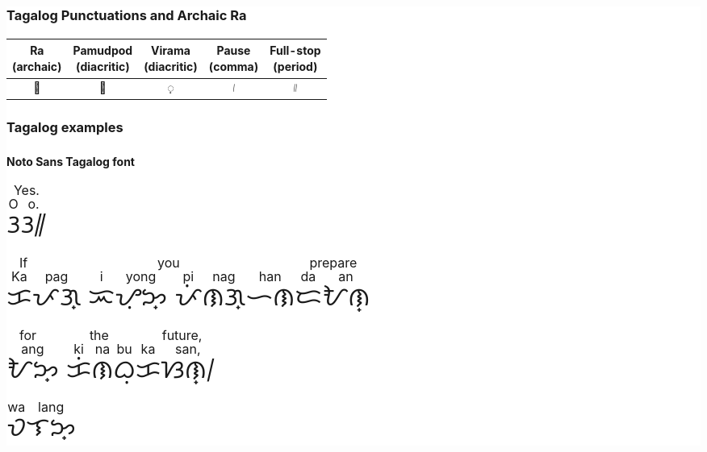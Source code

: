 </div>

### Tagalog Punctuations and Archaic Ra

<div class="table-wrapper table-5col">

| Ra<br/>(archaic) | Pamudpod<br/>(diacritic) | Virama<br/>(diacritic) | Pause<br/>(comma) | Full-stop<br/>(period) |
|:---:|:---:|:---:|:---:|:---:|
| <span lang="fil-Tglg">ᜟ</span> | <span lang="fil-Tglg">᜕</span> | <span lang="fil-Tglg">᜔</span> | <span lang="fil-Tglg">᜵</span> | <span lang="fil-Tglg">᜶</span> |

</div>

### Tagalog examples

#### Noto Sans Tagalog font

<ruby class="ruby-under" lang="fil" translate="no" style="font-size: xx-large;">
  <ruby class="ruby-over">
    <rb class="font-baybayin-sans-noto" lang="fil-Tglg">ᜂ</rb><rp>(</rp><rt>O</rt><rp>)</rp><rb class="font-baybayin-sans-noto" lang="fil-Tglg">ᜂ᜶</rb><rp>(</rp><rt>o.</rt><rp>)</rp>
  </ruby><rp>(</rp><rt lang="en-PH">Yes.</rt><rp>)</rp>
</ruby>
<br/><br/>
<ruby class="ruby-under" lang="fil" translate="no" style="font-size: xx-large;">
  <ruby class="ruby-over">
    <rb class="font-baybayin-sans-noto" lang="fil-Tglg">ᜃ</rb><rp>(</rp><rt>Ka</rt><rp>)</rp><rb class="font-baybayin-sans-noto" lang="fil-Tglg">ᜉᜄ᜔</rb><rp>(</rp><rt>pag</rt><rp>)</rp>
  </ruby>
  <ruby class="ruby-over">
    <rb class="font-baybayin-sans-noto" lang="fil-Tglg">ᜁ</rb><rp>(</rp><rt>i</rt><rp>)</rp><rb class="font-baybayin-sans-noto" lang="fil-Tglg">ᜌᜓᜅ᜔</rb><rp>(</rp><rt>yong</rt><rp>)</rp>
  </ruby>
  <ruby class="ruby-over">
    <rb class="font-baybayin-sans-noto" lang="fil-Tglg">ᜉᜒ</rb><rp>(</rp><rt>pi</rt><rp>)</rp><rb class="font-baybayin-sans-noto" lang="fil-Tglg">ᜈᜄ᜔</rb><rp>(</rp><rt>nag</rt><rp>)</rp><rb class="font-baybayin-sans-noto" lang="fil-Tglg">ᜑᜈ</rb><rp>(</rp><rt>han</rt><rp>)</rp><rb class="font-baybayin-sans-noto" lang="fil-Tglg">ᜇ</rb><rp>(</rp><rt>da</rt><rp>)</rp><rb class="font-baybayin-sans-noto" lang="fil-Tglg">ᜀᜈ᜔</rb><rp>(</rp><rt>an</rt><rp>)</rp>
  </ruby><rp>(</rp><rt lang="en-PH">If you prepare</rt><rp>)</rp>
</ruby>
<br/><br/>
<ruby class="ruby-under" lang="fil" translate="no" style="font-size: xx-large;">
  <ruby class="ruby-over">
    <rb class="font-baybayin-sans-noto" lang="fil-Tglg">ᜀᜅ᜔</rb><rp>(</rp><rt>ang</rt><rp>)</rp>
  </ruby>
  <ruby class="ruby-over">
    <rb class="font-baybayin-sans-noto" lang="fil-Tglg">ᜃᜒ</rb><rp>(</rp><rt>ki</rt><rp>)</rp><rb class="font-baybayin-sans-noto" lang="fil-Tglg">ᜈ</rb><rp>(</rp><rt>na</rt><rp>)</rp><rb class="font-baybayin-sans-noto" lang="fil-Tglg">ᜊᜓ</rb><rp>(</rp><rt>bu</rt><rp>)</rp><rb class="font-baybayin-sans-noto" lang="fil-Tglg">ᜃ</rb><rp>(</rp><rt>ka</rt><rp>)</rp><rb class="font-baybayin-sans-noto" lang="fil-Tglg">ᜐᜈ᜔᜵</rb><rp>(</rp><rt>san,</rt><rp>)</rp>
  </ruby><rp>(</rp><rt lang="en-PH">for the future,</rt><rp>)</rp>
</ruby>
<br/><br/>
<ruby class="ruby-under" lang="fil" translate="no" style="font-size: xx-large;">
  <ruby class="ruby-over">
    <rb class="font-baybayin-sans-noto" lang="fil-Tglg">ᜏ</rb><rp>(</rp><rt>wa</rt><rp>)</rp><rb class="font-baybayin-sans-noto" lang="fil-Tglg">ᜎᜅ᜔</rb><rp>(</rp><rt>lang</rt><rp>)</rp>
  </ruby>
  <ruby class="ruby-over">